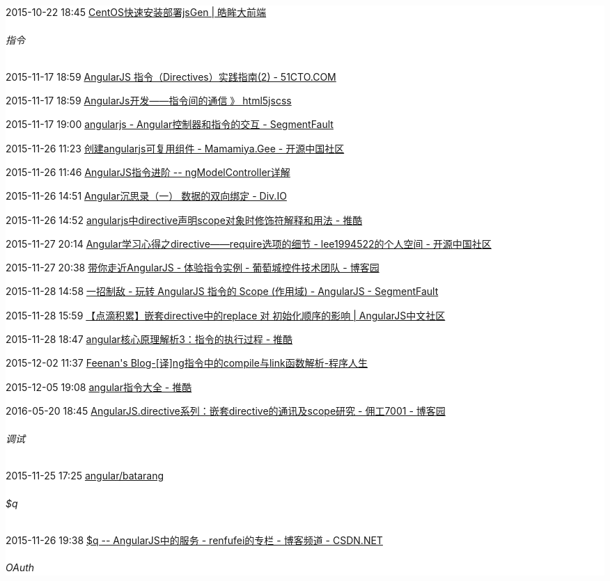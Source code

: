2015-10-22 18:45 [CentOS快速安装部署jsGen | 皓眸大前端](http://www.haomou.net/2014/10/17/2014_jsGen/)



######  指令

2015-11-17 18:59 [AngularJS 指令（Directives）实践指南(2) - 51CTO.COM](http://developer.51cto.com/art/201403/431734_1.htm)

2015-11-17 18:59 [AngularJs开发——指令间的通信 》 html5jscss](http://www.html5jscss.com/angular-between-directive.html)

2015-11-17 19:00 [angularjs - Angular控制器和指令的交互 - SegmentFault](http://segmentfault.com/q/1010000002946133)

2015-11-26 11:23 [创建angularjs可复用组件 - Mamamiya.Gee - 开源中国社区](http://my.oschina.net/gejiawen0913/blog/187389)

2015-11-26 11:46 [AngularJS指令进阶 -- ngModelController详解](http://sentsin.com/web/659.html)

2015-11-26 14:51 [Angular沉思录（一） 数据的双向绑定 - Div.IO](http://div.io/topic/570)

2015-11-26 14:52 [angularjs中directive声明scope对象时修饰符解释和用法 - 推酷](http://www.tuicool.com/articles/j2EFni)

2015-11-27 20:14 [Angular学习心得之directive——require选项的细节 - lee1994522的个人空间 - 开源中国社区](http://my.oschina.net/u/2342955/blog/411508)

2015-11-27 20:38 [带你走近AngularJS - 体验指令实例 - 葡萄城控件技术团队 - 博客园](http://www.cnblogs.com/powertoolsteam/p/angularjs-samples-experience.html)

2015-11-28 14:58 [一招制敌 - 玩转 AngularJS 指令的 Scope (作用域) - AngularJS - SegmentFault](http://segmentfault.com/a/1190000002773689)

2015-11-28 15:59 [【点滴积累】嵌套directive中的replace 对 初始化顺序的影响 | AngularJS中文社区](http://www.angularjs.cn/A0b8)

2015-11-28 18:47 [angular核心原理解析3：指令的执行过程 - 推酷](http://www.tuicool.com/articles/QfyMna)

2015-12-02 11:37 [Feenan's Blog-[译]ng指令中的compile与link函数解析-程序人生](http://www.ifeenan.com/angularjs/2014-09-04-%5B%E8%AF%91%5DNG%E6%8C%87%E4%BB%A4%E4%B8%AD%E7%9A%84compile%E4%B8%8Elink%E5%87%BD%E6%95%B0%E8%A7%A3%E6%9E%90/)

2015-12-05 19:08 [angular指令大全 - 推酷](http://www.tuicool.com/articles/Z3eiQz)

2016-05-20 18:45 [AngularJS.directive系列：嵌套directive的通讯及scope研究 - 佣工7001 - 博客园](http://www.cnblogs.com/dajianshi/p/4071598.html)



######  调试

2015-11-25 17:25 [angular/batarang](https://github.com/angular/batarang)



######  $q

2015-11-26 19:38 [$q -- AngularJS中的服务 - renfufei的专栏 - 博客频道 - CSDN.NET](http://blog.csdn.net/renfufei/article/details/19174015)



######  OAuth
